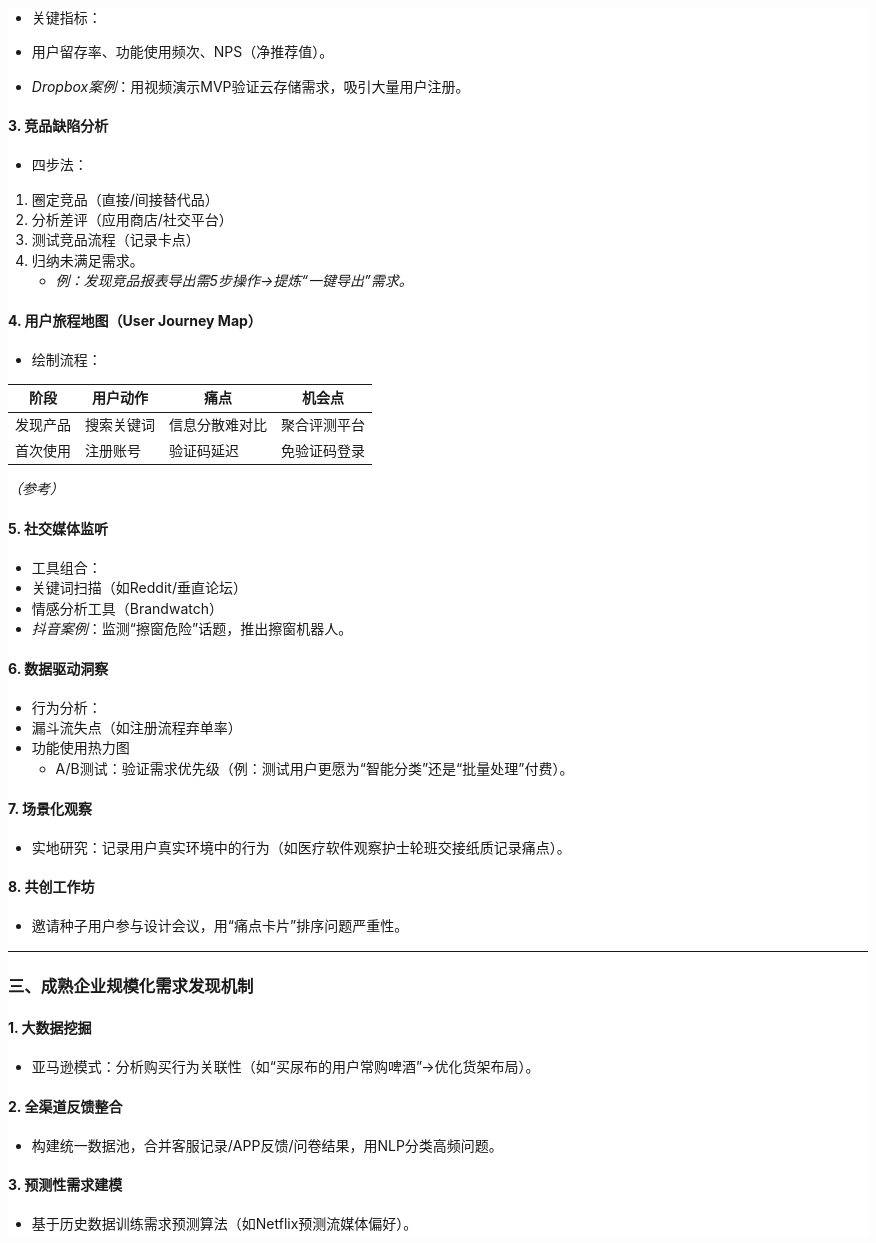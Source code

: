    - 关键指标：  
- 用户留存率、功能使用频次、NPS（净推荐值）。  
<mt type='videos' data='[122]'></mt>

- *Dropbox案例*：用视频演示MVP验证云存储需求，吸引大量用户注册。  

#### 3. 竞品缺陷分析  
   - 四步法：  
1. 圈定竞品（直接/间接替代品）  
2. 分析差评（应用商店/社交平台）  
3. 测试竞品流程（记录卡点）  
4. 归纳未满足需求。  
   - *例：发现竞品报表导出需5步操作→提炼“一键导出”需求。*

#### 4. 用户旅程地图（User Journey Map）  
   - 绘制流程：  

| 阶段       | 用户动作         | 痛点               | 机会点             |
|------------|------------------|--------------------|--------------------|
| 发现产品   | 搜索关键词      | 信息分散难对比    | 聚合评测平台      |
| 首次使用   | 注册账号        | 验证码延迟        | 免验证码登录      |  
*（参考）*


#### 5. 社交媒体监听  
   - 工具组合：  
- 关键词扫描（如Reddit/垂直论坛）  
- 情感分析工具（Brandwatch）  
- *抖音案例*：监测“擦窗危险”话题，推出擦窗机器人。  

#### 6. 数据驱动洞察  
   - 行为分析：  
- 漏斗流失点（如注册流程弃单率）  
- 功能使用热力图  
   - A/B测试：验证需求优先级（例：测试用户更愿为“智能分类”还是“批量处理”付费）。  

#### 7. 场景化观察  
   - 实地研究：记录用户真实环境中的行为（如医疗软件观察护士轮班交接纸质记录痛点）。  

#### 8. 共创工作坊  
   - 邀请种子用户参与设计会议，用“痛点卡片”排序问题严重性。  

---

### 三、成熟企业规模化需求发现机制
#### 1. 大数据挖掘  
   - 亚马逊模式：分析购买行为关联性（如“买尿布的用户常购啤酒”→优化货架布局）。  

#### 2. 全渠道反馈整合  
   - 构建统一数据池，合并客服记录/APP反馈/问卷结果，用NLP分类高频问题。  

#### 3. 预测性需求建模  
   - 基于历史数据训练需求预测算法（如Netflix预测流媒体偏好）。  
